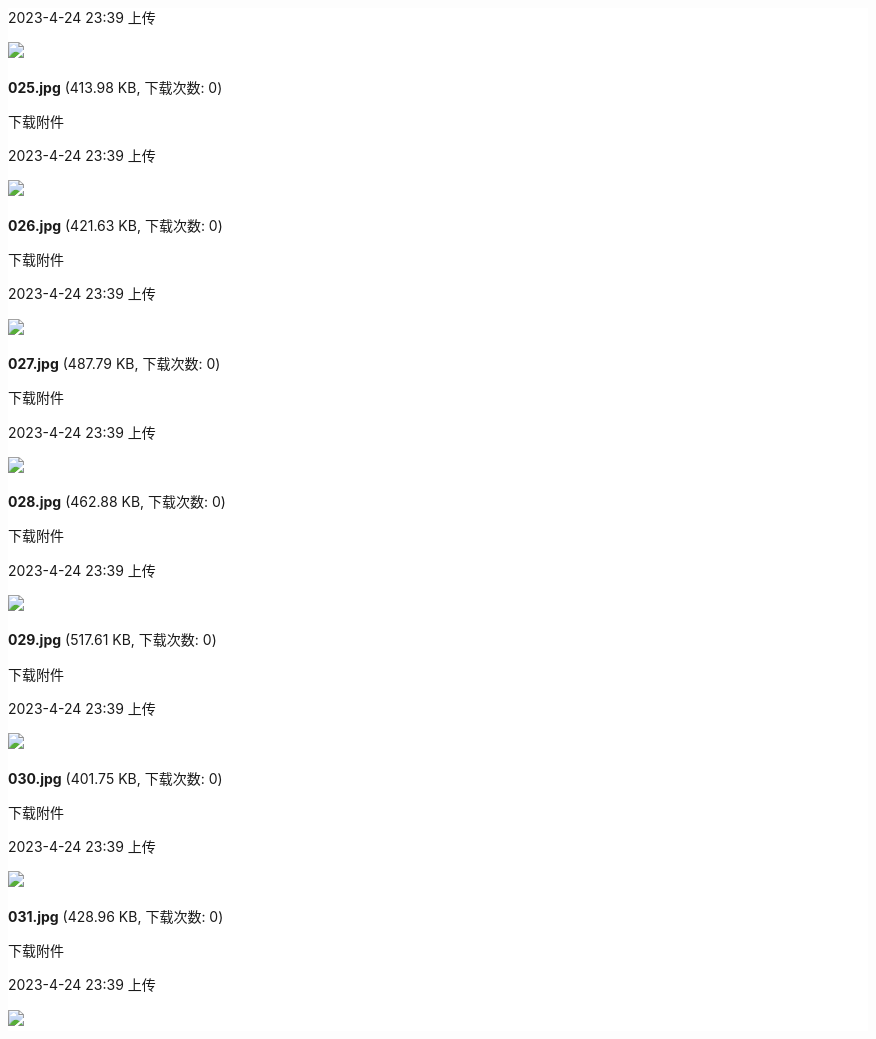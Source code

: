 2023-4-24 23:39 上传

<img src="https://img.saraba1st.com/forum/202304/24/233915ejjw4b4t7bbz2jwb.jpg" referrerpolicy="no-referrer">

<strong>025.jpg</strong> (413.98 KB, 下载次数: 0)

下载附件

2023-4-24 23:39 上传

<img src="https://img.saraba1st.com/forum/202304/24/233919edejjaavu34d83n2.jpg" referrerpolicy="no-referrer">

<strong>026.jpg</strong> (421.63 KB, 下载次数: 0)

下载附件

2023-4-24 23:39 上传

<img src="https://img.saraba1st.com/forum/202304/24/233922qlllclvzoomlzy61.jpg" referrerpolicy="no-referrer">

<strong>027.jpg</strong> (487.79 KB, 下载次数: 0)

下载附件

2023-4-24 23:39 上传

<img src="https://img.saraba1st.com/forum/202304/24/233925vgygm19xycgpmcmz.jpg" referrerpolicy="no-referrer">

<strong>028.jpg</strong> (462.88 KB, 下载次数: 0)

下载附件

2023-4-24 23:39 上传

<img src="https://img.saraba1st.com/forum/202304/24/233929frtzzf5tt0536aaf.jpg" referrerpolicy="no-referrer">

<strong>029.jpg</strong> (517.61 KB, 下载次数: 0)

下载附件

2023-4-24 23:39 上传

<img src="https://img.saraba1st.com/forum/202304/24/233934v90l33exg5obm3kz.jpg" referrerpolicy="no-referrer">

<strong>030.jpg</strong> (401.75 KB, 下载次数: 0)

下载附件

2023-4-24 23:39 上传

<img src="https://img.saraba1st.com/forum/202304/24/233937ysypi6lsyyvf4pwp.jpg" referrerpolicy="no-referrer">

<strong>031.jpg</strong> (428.96 KB, 下载次数: 0)

下载附件

2023-4-24 23:39 上传

<img src="https://img.saraba1st.com/forum/202304/24/233941dee3h6cyeb66jt6a.jpg" referrerpolicy="no-referrer">
